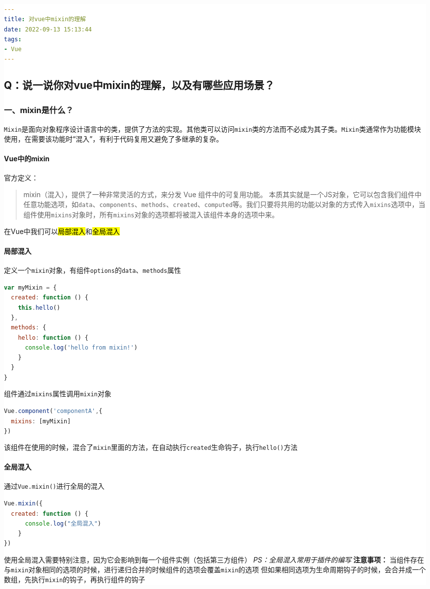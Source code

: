 ```yaml
---
title: 对vue中mixin的理解
date: 2022-09-13 15:13:44
tags:
- Vue
---
```

## Q：说一说你对vue中mixin的理解，以及有哪些应用场景？

### 一、mixin是什么？
`Mixin`是面向对象程序设计语言中的类，提供了方法的实现。其他类可以访问`mixin`类的方法而不必成为其子类。`Mixin`类通常作为功能模块使用，在需要该功能时“混入”，有利于代码复用又避免了多继承的复杂。

#### Vue中的mixin
官方定义：
> mixin（混入），提供了一种非常灵活的方式，来分发 Vue 组件中的可复用功能。
本质其实就是一个JS对象，它可以包含我们组件中任意功能选项，如`data`、`components`、`methods`、`created`、`computed`等。我们只要将共用的功能以对象的方式传入`mixins`选项中，当组件使用`mixins`对象时，所有`mixins`对象的选项都将被混入该组件本身的选项中来。

在Vue中我们可以<mark>局部混入</mark>和<mark>全局混入</mark>

#### 局部混入
定义一个`mixin`对象，有组件`options`的`data`、`methods`属性
```javascript
var myMixin = {
  created: function () {
    this.hello()
  },
  methods: {
    hello: function () {
      console.log('hello from mixin!')
    }
  }
}
```
组件通过`mixins`属性调用`mixin`对象
```javascript
Vue.component('componentA',{
  mixins: [myMixin]
})
```
该组件在使用的时候，混合了`mixin`里面的方法，在自动执行`created`生命钩子，执行`hello()`方法

#### 全局混入
通过`Vue.mixin()`进行全局的混入
```javascript
Vue.mixin({
  created: function () {
      console.log("全局混入")
    }
})
```
使用全局混入需要特别注意，因为它会影响到每一个组件实例（包括第三方组件）
*PS：全局混入常用于插件的编写*
**注意事项：**
当组件存在与`mixin`对象相同的选项的时候，进行递归合并的时候组件的选项会覆盖`mixin`的选项
但如果相同选项为生命周期钩子的时候，会合并成一个数组，先执行`mixin`的钩子，再执行组件的钩子
